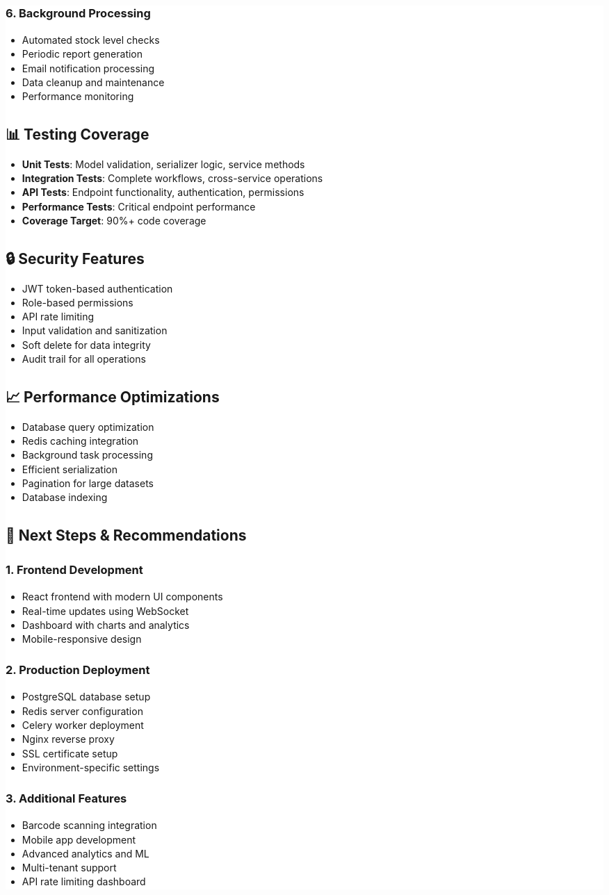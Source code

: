 ### 6. **Background Processing**
- Automated stock level checks
- Periodic report generation
- Email notification processing
- Data cleanup and maintenance
- Performance monitoring

## 📊 Testing Coverage
- **Unit Tests**: Model validation, serializer logic, service methods
- **Integration Tests**: Complete workflows, cross-service operations
- **API Tests**: Endpoint functionality, authentication, permissions
- **Performance Tests**: Critical endpoint performance
- **Coverage Target**: 90%+ code coverage

## 🔒 Security Features
- JWT token-based authentication
- Role-based permissions
- API rate limiting
- Input validation and sanitization
- Soft delete for data integrity
- Audit trail for all operations

## 📈 Performance Optimizations
- Database query optimization
- Redis caching integration
- Background task processing
- Efficient serialization
- Pagination for large datasets
- Database indexing

## 🎯 Next Steps & Recommendations

### 1. **Frontend Development**
- React frontend with modern UI components
- Real-time updates using WebSocket
- Dashboard with charts and analytics
- Mobile-responsive design

### 2. **Production Deployment**
- PostgreSQL database setup
- Redis server configuration
- Celery worker deployment
- Nginx reverse proxy
- SSL certificate setup
- Environment-specific settings

### 3. **Additional Features**
- Barcode scanning integration
- Mobile app development
- Advanced analytics and ML
- Multi-tenant support
- API rate limiting dashboard
